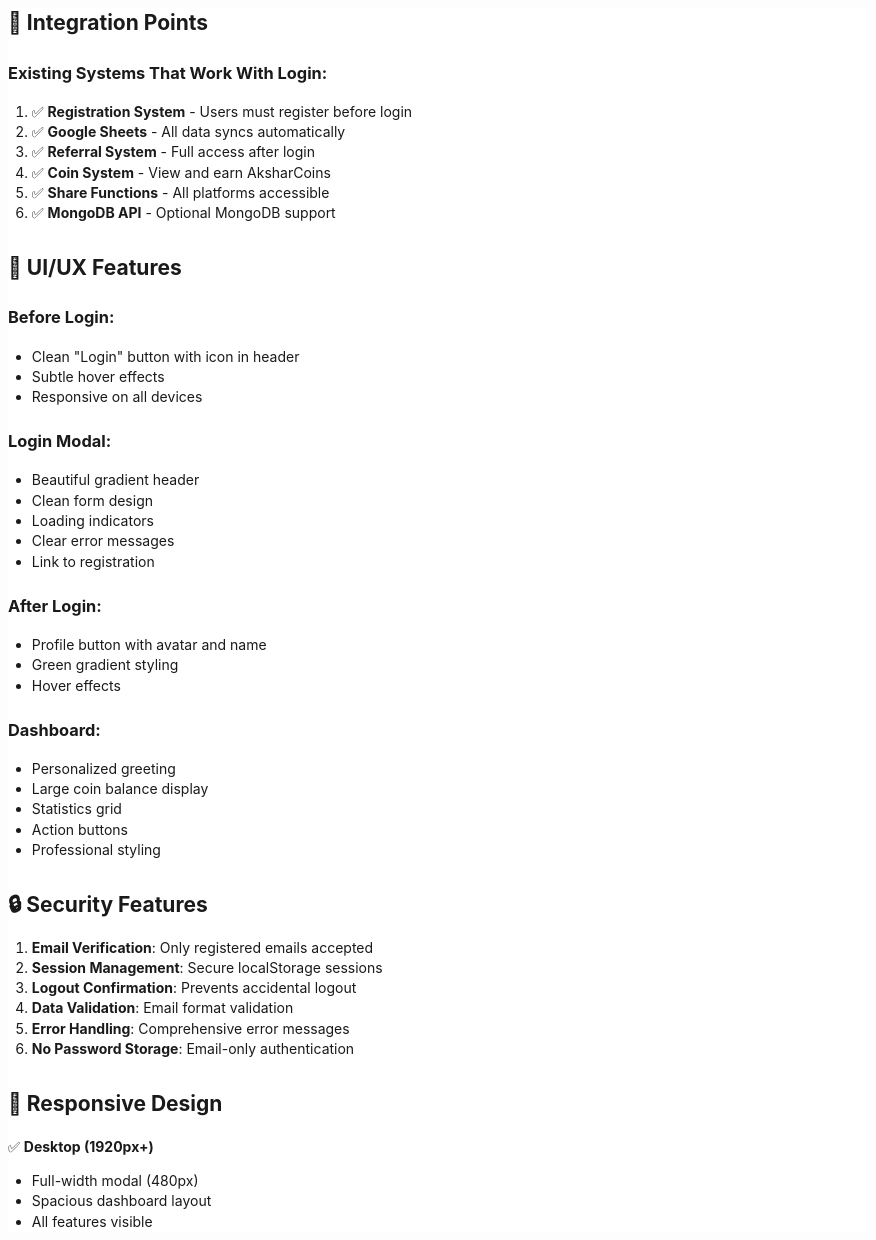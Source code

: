 ## 🔄 Integration Points

### Existing Systems That Work With Login:
1. ✅ **Registration System** - Users must register before login
2. ✅ **Google Sheets** - All data syncs automatically
3. ✅ **Referral System** - Full access after login
4. ✅ **Coin System** - View and earn AksharCoins
5. ✅ **Share Functions** - All platforms accessible
6. ✅ **MongoDB API** - Optional MongoDB support

## 🎨 UI/UX Features

### Before Login:
- Clean "Login" button with icon in header
- Subtle hover effects
- Responsive on all devices

### Login Modal:
- Beautiful gradient header
- Clean form design
- Loading indicators
- Clear error messages
- Link to registration

### After Login:
- Profile button with avatar and name
- Green gradient styling
- Hover effects

### Dashboard:
- Personalized greeting
- Large coin balance display
- Statistics grid
- Action buttons
- Professional styling

## 🔒 Security Features

1. **Email Verification**: Only registered emails accepted
2. **Session Management**: Secure localStorage sessions
3. **Logout Confirmation**: Prevents accidental logout
4. **Data Validation**: Email format validation
5. **Error Handling**: Comprehensive error messages
6. **No Password Storage**: Email-only authentication

## 📱 Responsive Design

✅ **Desktop (1920px+)**
- Full-width modal (480px)
- Spacious dashboard layout
- All features visible

